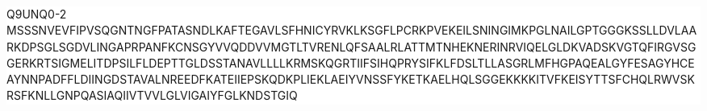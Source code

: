 Q9UNQ0-2
<span>M</span><span>S</span><span>S</span><span>S</span><span>N</span><span>V</span><span>E</span><span>V</span><span>F</span><span>I</span><span>P</span><span>V</span><span>S</span><span>Q</span><span>G</span><span>N</span><span>T</span><span>N</span><span>G</span><span>F</span><span>P</span><span>A</span><span>T</span><span>A</span><span>S</span><span>N</span><span>D</span><span>L</span><span>K</span><span>A</span><span>F</span><span>T</span><span>E</span><span>G</span><span>A</span><span>V</span><span>L</span><span>S</span><span>F</span><span>H</span><span>N</span><span>I</span><span>C</span><span>Y</span><span>R</span><span>V</span><span>K</span><span>L</span><span>K</span><span>S</span><span>G</span><span>F</span><span>L</span><span>P</span><span>C</span><span>R</span><span>K</span><span>P</span><span>V</span><span>E</span><span>K</span><span>E</span><span>I</span><span>L</span><span>S</span><span>N</span><span>I</span><span>N</span><span>G</span><span>I</span><span>M</span><span>K</span><span>P</span><span>G</span><span>L</span><span>N</span><span>A</span><span>I</span><span>L</span><span>G</span><span>P</span><span>T</span><span>G</span><span>G</span><span>G</span><span>K</span><span>S</span><span>S</span><span>L</span><span>L</span><span>D</span><span>V</span><span>L</span><span>A</span><span>A</span><span>R</span><span>K</span><span>D</span><span>P</span><span>S</span><span>G</span><span>L</span><span>S</span><span>G</span><span>D</span><span>V</span><span>L</span><span>I</span><span>N</span><span>G</span><span>A</span><span>P</span><span>R</span><span>P</span><span>A</span><span>N</span><span>F</span><span>K</span><span>C</span><span>N</span><span>S</span><span>G</span><span>Y</span><span>V</span><span>V</span><span>Q</span><span>D</span><span>D</span><span>V</span><span>V</span><span>M</span><span>G</span><span>T</span><span>L</span><span>T</span><span>V</span><span>R</span><span>E</span><span>N</span><span>L</span><span>Q</span><span>F</span><span>S</span><span>A</span><span>A</span><span>L</span><span>R</span><span>L</span><span>A</span><span>T</span><span>T</span><span>M</span><span>T</span><span>N</span><span>H</span><span>E</span><span>K</span><span>N</span><span>E</span><span>R</span><span>I</span><span>N</span><span>R</span><span>V</span><span>I</span><span>Q</span><span>E</span><span>L</span><span>G</span><span>L</span><span>D</span><span>K</span><span>V</span><span>A</span><span>D</span><span>S</span><span>K</span><span>V</span><span>G</span><span>T</span><span>Q</span><span>F</span><span>I</span><span>R</span><span>G</span><span>V</span><span>S</span><span>G</span><span>G</span><span>E</span><span>R</span><span>K</span><span>R</span><span>T</span><span>S</span><span>I</span><span>G</span><span>M</span><span>E</span><span>L</span><span>I</span><span>T</span><span>D</span><span>P</span><span>S</span><span>I</span><span>L</span><span>F</span><span>L</span><span>D</span><span>E</span><span>P</span><span>T</span><span>T</span><span>G</span><span>L</span><span>D</span><span>S</span><span>S</span><span>T</span><span>A</span><span>N</span><span>A</span><span>V</span><span>L</span><span>L</span><span>L</span><span>L</span><span>K</span><span>R</span><span>M</span><span>S</span><span>K</span><span>Q</span><span>G</span><span>R</span><span>T</span><span>I</span><span>I</span><span>F</span><span>S</span><span>I</span><span>H</span><span>Q</span><span>P</span><span>R</span><span>Y</span><span>S</span><span>I</span><span>F</span><span>K</span><span>L</span><span>F</span><span>D</span><span>S</span><span>L</span><span>T</span><span>L</span><span>L</span><span>A</span><span>S</span><span>G</span><span>R</span><span>L</span><span>M</span><span>F</span><span>H</span><span>G</span><span>P</span><span>A</span><span>Q</span><span>E</span><span>A</span><span>L</span><span>G</span><span>Y</span><span>F</span><span>E</span><span>S</span><span>A</span><span>G</span><span>Y</span><span>H</span><span>C</span><span>E</span><span>A</span><span>Y</span><span>N</span><span>N</span><span>P</span><span>A</span><span>D</span><span>F</span><span>F</span><span>L</span><span>D</span><span>I</span><span>I</span><span>N</span><span>G</span><span>D</span><span>S</span><span>T</span><span>A</span><span>V</span><span>A</span><span>L</span><span>N</span><span>R</span><span>E</span><span>E</span><span>D</span><span>F</span><span>K</span><span>A</span><span>T</span><span>E</span><span>I</span><span>I</span><span>E</span><span>P</span><span>S</span><span>K</span><span>Q</span><span>D</span><span>K</span><span>P</span><span>L</span><span>I</span><span>E</span><span>K</span><span>L</span><span>A</span><span>E</span><span>I</span><span>Y</span><span>V</span><span>N</span><span>S</span><span>S</span><span>F</span><span>Y</span><span>K</span><span>E</span><span>T</span><span>K</span><span>A</span><span>E</span><span>L</span><span>H</span><span>Q</span><span>L</span><span>S</span><span>G</span><span>G</span><span>E</span><span>K</span><span>K</span><span>K</span><span>K</span><span>I</span><span>T</span><span>V</span><span>F</span><span>K</span><span>E</span><span>I</span><span>S</span><span>Y</span><span>T</span><span>T</span><span>S</span><span>F</span><span>C</span><span>H</span><span>Q</span><span>L</span><span>R</span><span>W</span><span>V</span><span>S</span><span>K</span><span>R</span><span>S</span><span>F</span><span>K</span><span>N</span><span>L</span><span>L</span><span>G</span><span>N</span><span>P</span><span>Q</span><span>A</span><span>S</span><span>I</span><span>A</span><span>Q</span><span>I</span><span>I</span><span>V</span><span>T</span><span>V</span><span>V</span><span>L</span><span>G</span><span>L</span><span>V</span><span>I</span><span>G</span><span>A</span><span>I</span><span>Y</span><span>F</span><span>G</span><span>L</span><span>K</span><span>N</span><span>D</span><span>S</span><span>T</span><span>G</span><span>I</span><span>Q